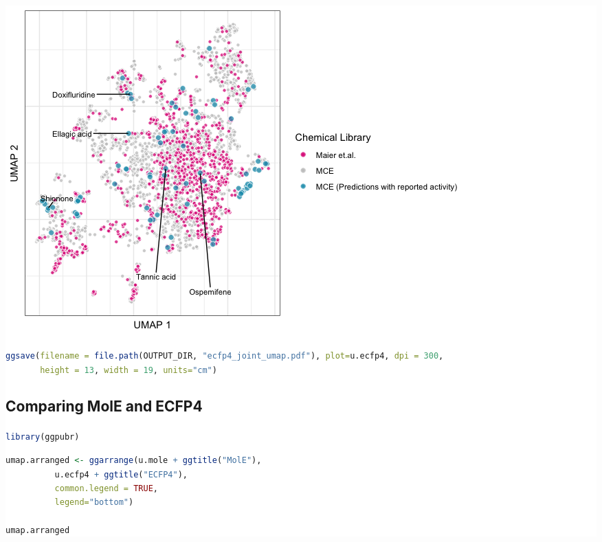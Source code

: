 ![](08.compare_mce_maier_files/figure-gfm/plot.umap.fps-1.png)

``` r
ggsave(filename = file.path(OUTPUT_DIR, "ecfp4_joint_umap.pdf"), plot=u.ecfp4, dpi = 300,
       height = 13, width = 19, units="cm")
```

## Comparing MolE and ECFP4

``` r
library(ggpubr)
```

``` r
umap.arranged <- ggarrange(u.mole + ggtitle("MolE"), 
          u.ecfp4 + ggtitle("ECFP4"), 
          common.legend = TRUE,
          legend="bottom")

umap.arranged
```
